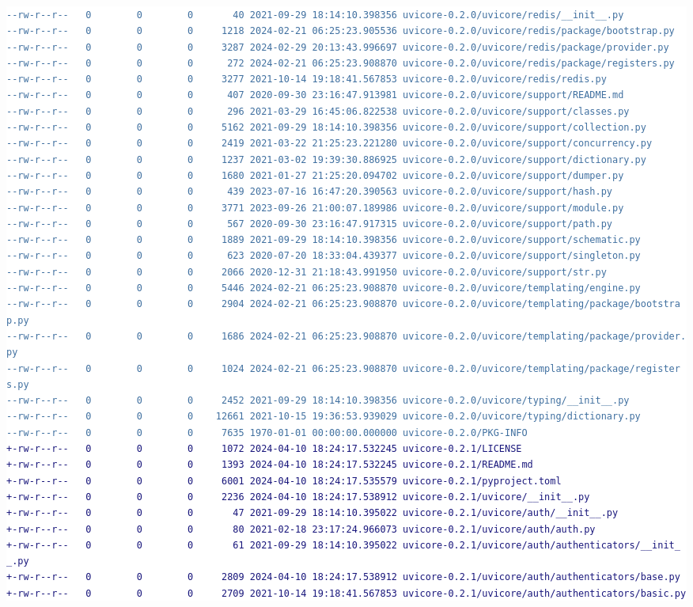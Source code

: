 ```diff
--rw-r--r--   0        0        0       40 2021-09-29 18:14:10.398356 uvicore-0.2.0/uvicore/redis/__init__.py
--rw-r--r--   0        0        0     1218 2024-02-21 06:25:23.905536 uvicore-0.2.0/uvicore/redis/package/bootstrap.py
--rw-r--r--   0        0        0     3287 2024-02-29 20:13:43.996697 uvicore-0.2.0/uvicore/redis/package/provider.py
--rw-r--r--   0        0        0      272 2024-02-21 06:25:23.908870 uvicore-0.2.0/uvicore/redis/package/registers.py
--rw-r--r--   0        0        0     3277 2021-10-14 19:18:41.567853 uvicore-0.2.0/uvicore/redis/redis.py
--rw-r--r--   0        0        0      407 2020-09-30 23:16:47.913981 uvicore-0.2.0/uvicore/support/README.md
--rw-r--r--   0        0        0      296 2021-03-29 16:45:06.822538 uvicore-0.2.0/uvicore/support/classes.py
--rw-r--r--   0        0        0     5162 2021-09-29 18:14:10.398356 uvicore-0.2.0/uvicore/support/collection.py
--rw-r--r--   0        0        0     2419 2021-03-22 21:25:23.221280 uvicore-0.2.0/uvicore/support/concurrency.py
--rw-r--r--   0        0        0     1237 2021-03-02 19:39:30.886925 uvicore-0.2.0/uvicore/support/dictionary.py
--rw-r--r--   0        0        0     1680 2021-01-27 21:25:20.094702 uvicore-0.2.0/uvicore/support/dumper.py
--rw-r--r--   0        0        0      439 2023-07-16 16:47:20.390563 uvicore-0.2.0/uvicore/support/hash.py
--rw-r--r--   0        0        0     3771 2023-09-26 21:00:07.189986 uvicore-0.2.0/uvicore/support/module.py
--rw-r--r--   0        0        0      567 2020-09-30 23:16:47.917315 uvicore-0.2.0/uvicore/support/path.py
--rw-r--r--   0        0        0     1889 2021-09-29 18:14:10.398356 uvicore-0.2.0/uvicore/support/schematic.py
--rw-r--r--   0        0        0      623 2020-07-20 18:33:04.439377 uvicore-0.2.0/uvicore/support/singleton.py
--rw-r--r--   0        0        0     2066 2020-12-31 21:18:43.991950 uvicore-0.2.0/uvicore/support/str.py
--rw-r--r--   0        0        0     5446 2024-02-21 06:25:23.908870 uvicore-0.2.0/uvicore/templating/engine.py
--rw-r--r--   0        0        0     2904 2024-02-21 06:25:23.908870 uvicore-0.2.0/uvicore/templating/package/bootstrap.py
--rw-r--r--   0        0        0     1686 2024-02-21 06:25:23.908870 uvicore-0.2.0/uvicore/templating/package/provider.py
--rw-r--r--   0        0        0     1024 2024-02-21 06:25:23.908870 uvicore-0.2.0/uvicore/templating/package/registers.py
--rw-r--r--   0        0        0     2452 2021-09-29 18:14:10.398356 uvicore-0.2.0/uvicore/typing/__init__.py
--rw-r--r--   0        0        0    12661 2021-10-15 19:36:53.939029 uvicore-0.2.0/uvicore/typing/dictionary.py
--rw-r--r--   0        0        0     7635 1970-01-01 00:00:00.000000 uvicore-0.2.0/PKG-INFO
+-rw-r--r--   0        0        0     1072 2024-04-10 18:24:17.532245 uvicore-0.2.1/LICENSE
+-rw-r--r--   0        0        0     1393 2024-04-10 18:24:17.532245 uvicore-0.2.1/README.md
+-rw-r--r--   0        0        0     6001 2024-04-10 18:24:17.535579 uvicore-0.2.1/pyproject.toml
+-rw-r--r--   0        0        0     2236 2024-04-10 18:24:17.538912 uvicore-0.2.1/uvicore/__init__.py
+-rw-r--r--   0        0        0       47 2021-09-29 18:14:10.395022 uvicore-0.2.1/uvicore/auth/__init__.py
+-rw-r--r--   0        0        0       80 2021-02-18 23:17:24.966073 uvicore-0.2.1/uvicore/auth/auth.py
+-rw-r--r--   0        0        0       61 2021-09-29 18:14:10.395022 uvicore-0.2.1/uvicore/auth/authenticators/__init__.py
+-rw-r--r--   0        0        0     2809 2024-04-10 18:24:17.538912 uvicore-0.2.1/uvicore/auth/authenticators/base.py
+-rw-r--r--   0        0        0     2709 2021-10-14 19:18:41.567853 uvicore-0.2.1/uvicore/auth/authenticators/basic.py
```